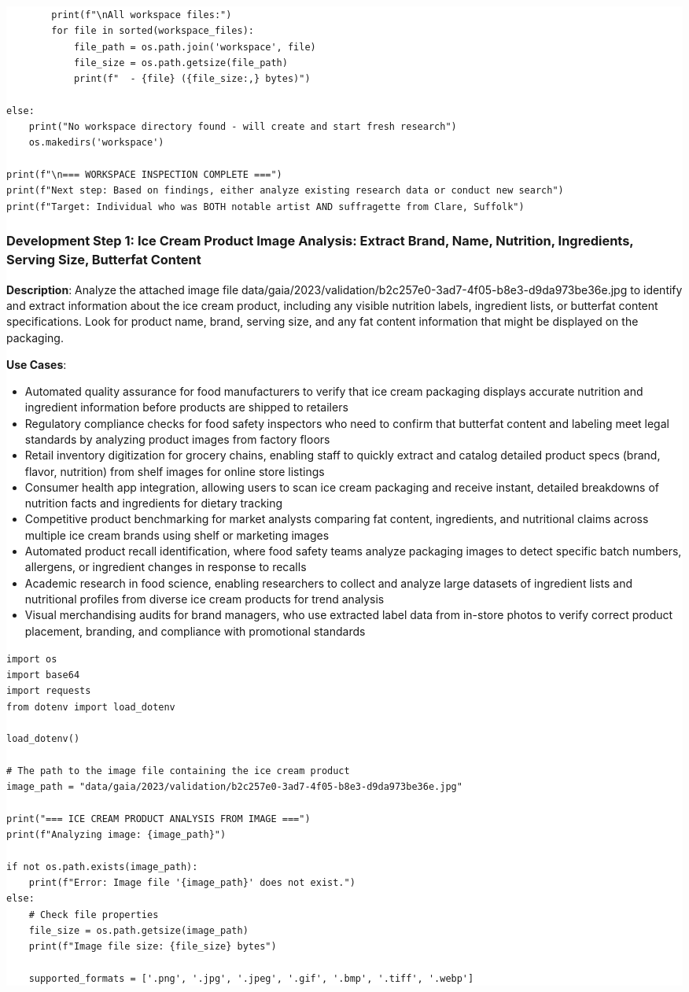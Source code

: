 ```
        print(f"\nAll workspace files:")
        for file in sorted(workspace_files):
            file_path = os.path.join('workspace', file)
            file_size = os.path.getsize(file_path)
            print(f"  - {file} ({file_size:,} bytes)")

else:
    print("No workspace directory found - will create and start fresh research")
    os.makedirs('workspace')

print(f"\n=== WORKSPACE INSPECTION COMPLETE ===")
print(f"Next step: Based on findings, either analyze existing research data or conduct new search")
print(f"Target: Individual who was BOTH notable artist AND suffragette from Clare, Suffolk")
```

### Development Step 1: Ice Cream Product Image Analysis: Extract Brand, Name, Nutrition, Ingredients, Serving Size, Butterfat Content

**Description**: Analyze the attached image file data/gaia/2023/validation/b2c257e0-3ad7-4f05-b8e3-d9da973be36e.jpg to identify and extract information about the ice cream product, including any visible nutrition labels, ingredient lists, or butterfat content specifications. Look for product name, brand, serving size, and any fat content information that might be displayed on the packaging.

**Use Cases**:
- Automated quality assurance for food manufacturers to verify that ice cream packaging displays accurate nutrition and ingredient information before products are shipped to retailers
- Regulatory compliance checks for food safety inspectors who need to confirm that butterfat content and labeling meet legal standards by analyzing product images from factory floors
- Retail inventory digitization for grocery chains, enabling staff to quickly extract and catalog detailed product specs (brand, flavor, nutrition) from shelf images for online store listings
- Consumer health app integration, allowing users to scan ice cream packaging and receive instant, detailed breakdowns of nutrition facts and ingredients for dietary tracking
- Competitive product benchmarking for market analysts comparing fat content, ingredients, and nutritional claims across multiple ice cream brands using shelf or marketing images
- Automated product recall identification, where food safety teams analyze packaging images to detect specific batch numbers, allergens, or ingredient changes in response to recalls
- Academic research in food science, enabling researchers to collect and analyze large datasets of ingredient lists and nutritional profiles from diverse ice cream products for trend analysis
- Visual merchandising audits for brand managers, who use extracted label data from in-store photos to verify correct product placement, branding, and compliance with promotional standards

```
import os
import base64
import requests
from dotenv import load_dotenv

load_dotenv()

# The path to the image file containing the ice cream product
image_path = "data/gaia/2023/validation/b2c257e0-3ad7-4f05-b8e3-d9da973be36e.jpg"

print("=== ICE CREAM PRODUCT ANALYSIS FROM IMAGE ===")
print(f"Analyzing image: {image_path}")

if not os.path.exists(image_path):
    print(f"Error: Image file '{image_path}' does not exist.")
else:
    # Check file properties
    file_size = os.path.getsize(image_path)
    print(f"Image file size: {file_size} bytes")
    
    supported_formats = ['.png', '.jpg', '.jpeg', '.gif', '.bmp', '.tiff', '.webp']
```